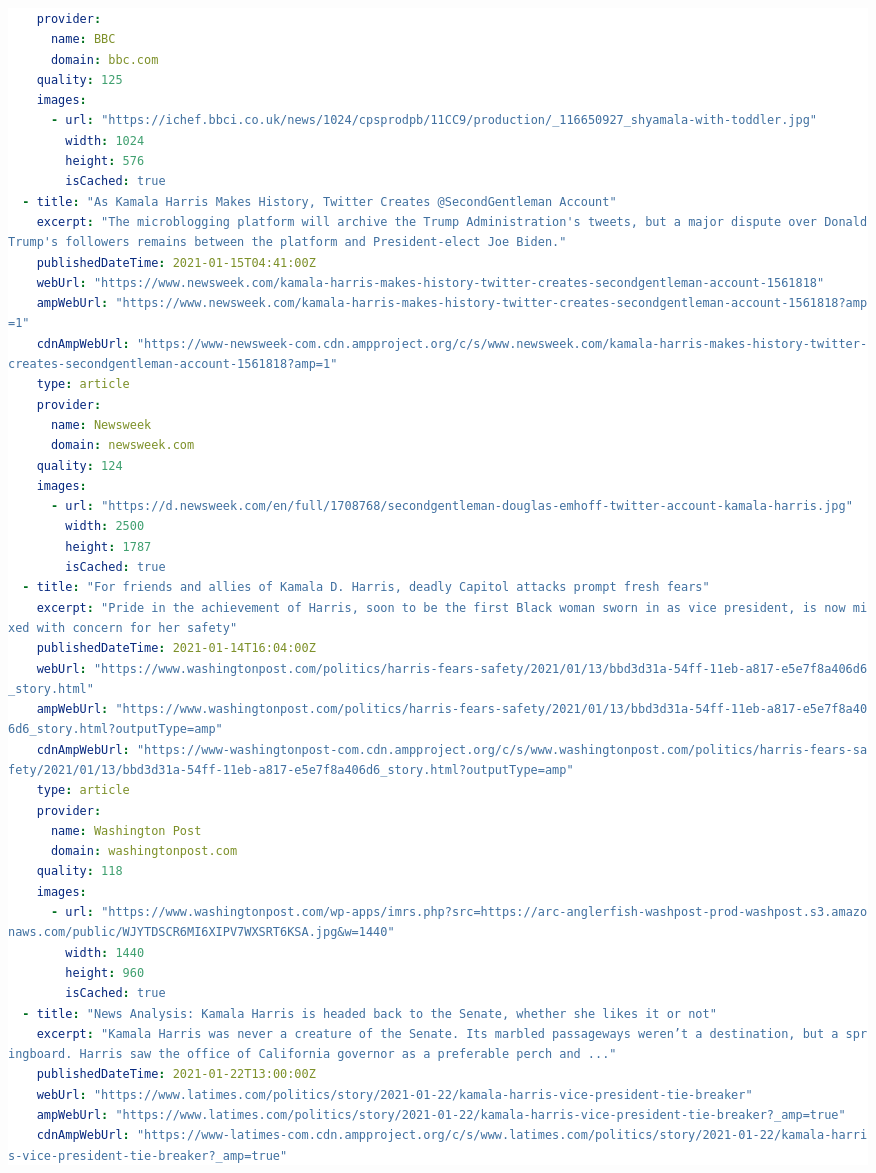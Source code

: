```yaml
    provider:
      name: BBC
      domain: bbc.com
    quality: 125
    images:
      - url: "https://ichef.bbci.co.uk/news/1024/cpsprodpb/11CC9/production/_116650927_shyamala-with-toddler.jpg"
        width: 1024
        height: 576
        isCached: true
  - title: "As Kamala Harris Makes History, Twitter Creates @SecondGentleman Account"
    excerpt: "The microblogging platform will archive the Trump Administration's tweets, but a major dispute over Donald Trump's followers remains between the platform and President-elect Joe Biden."
    publishedDateTime: 2021-01-15T04:41:00Z
    webUrl: "https://www.newsweek.com/kamala-harris-makes-history-twitter-creates-secondgentleman-account-1561818"
    ampWebUrl: "https://www.newsweek.com/kamala-harris-makes-history-twitter-creates-secondgentleman-account-1561818?amp=1"
    cdnAmpWebUrl: "https://www-newsweek-com.cdn.ampproject.org/c/s/www.newsweek.com/kamala-harris-makes-history-twitter-creates-secondgentleman-account-1561818?amp=1"
    type: article
    provider:
      name: Newsweek
      domain: newsweek.com
    quality: 124
    images:
      - url: "https://d.newsweek.com/en/full/1708768/secondgentleman-douglas-emhoff-twitter-account-kamala-harris.jpg"
        width: 2500
        height: 1787
        isCached: true
  - title: "For friends and allies of Kamala D. Harris, deadly Capitol attacks prompt fresh fears"
    excerpt: "Pride in the achievement of Harris, soon to be the first Black woman sworn in as vice president, is now mixed with concern for her safety"
    publishedDateTime: 2021-01-14T16:04:00Z
    webUrl: "https://www.washingtonpost.com/politics/harris-fears-safety/2021/01/13/bbd3d31a-54ff-11eb-a817-e5e7f8a406d6_story.html"
    ampWebUrl: "https://www.washingtonpost.com/politics/harris-fears-safety/2021/01/13/bbd3d31a-54ff-11eb-a817-e5e7f8a406d6_story.html?outputType=amp"
    cdnAmpWebUrl: "https://www-washingtonpost-com.cdn.ampproject.org/c/s/www.washingtonpost.com/politics/harris-fears-safety/2021/01/13/bbd3d31a-54ff-11eb-a817-e5e7f8a406d6_story.html?outputType=amp"
    type: article
    provider:
      name: Washington Post
      domain: washingtonpost.com
    quality: 118
    images:
      - url: "https://www.washingtonpost.com/wp-apps/imrs.php?src=https://arc-anglerfish-washpost-prod-washpost.s3.amazonaws.com/public/WJYTDSCR6MI6XIPV7WXSRT6KSA.jpg&w=1440"
        width: 1440
        height: 960
        isCached: true
  - title: "News Analysis: Kamala Harris is headed back to the Senate, whether she likes it or not"
    excerpt: "Kamala Harris was never a creature of the Senate. Its marbled passageways weren’t a destination, but a springboard. Harris saw the office of California governor as a preferable perch and ..."
    publishedDateTime: 2021-01-22T13:00:00Z
    webUrl: "https://www.latimes.com/politics/story/2021-01-22/kamala-harris-vice-president-tie-breaker"
    ampWebUrl: "https://www.latimes.com/politics/story/2021-01-22/kamala-harris-vice-president-tie-breaker?_amp=true"
    cdnAmpWebUrl: "https://www-latimes-com.cdn.ampproject.org/c/s/www.latimes.com/politics/story/2021-01-22/kamala-harris-vice-president-tie-breaker?_amp=true"
```